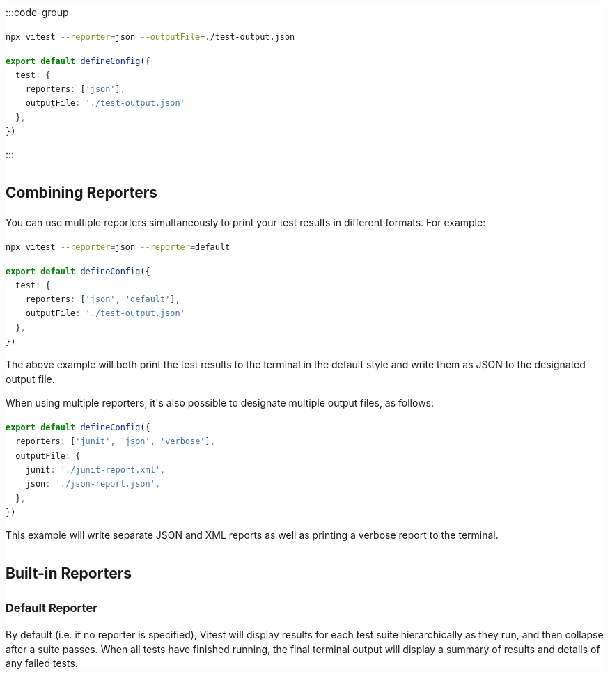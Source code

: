 :::code-group
```bash [CLI]
npx vitest --reporter=json --outputFile=./test-output.json
```

```ts [vitest.config.ts]
export default defineConfig({
  test: {
    reporters: ['json'],
    outputFile: './test-output.json'
  },
})
```
:::

## Combining Reporters

You can use multiple reporters simultaneously to print your test results in different formats. For example:

```bash
npx vitest --reporter=json --reporter=default
```

```ts
export default defineConfig({
  test: {
    reporters: ['json', 'default'],
    outputFile: './test-output.json'
  },
})
```

The above example will both print the test results to the terminal in the default style and write them as JSON to the designated output file.

When using multiple reporters, it's also possible to designate multiple output files, as follows:

```ts
export default defineConfig({
  reporters: ['junit', 'json', 'verbose'],
  outputFile: {
    junit: './junit-report.xml',
    json: './json-report.json',
  },
})
```

This example will write separate JSON and XML reports as well as printing a verbose report to the terminal.

## Built-in Reporters

### Default Reporter

By default (i.e. if no reporter is specified), Vitest will display results for each test suite hierarchically as they run, and then collapse after a suite passes. When all tests have finished running, the final terminal output will display a summary of results and details of any failed tests.
